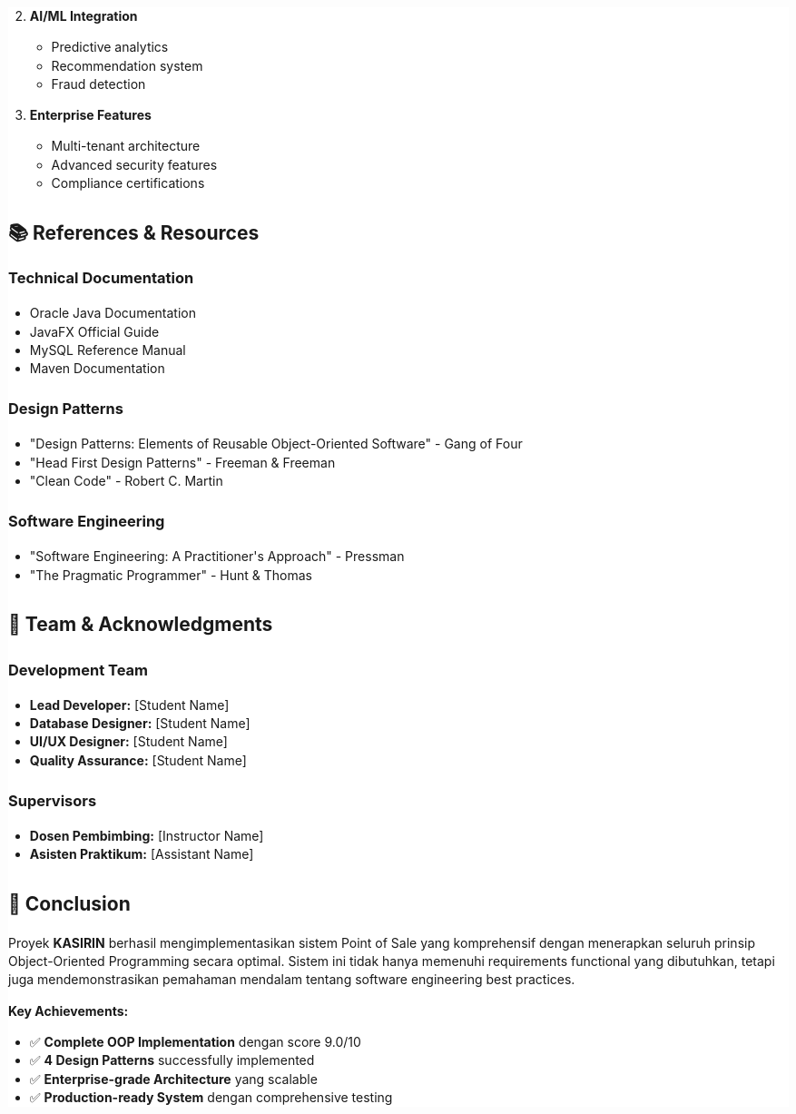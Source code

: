 2. **AI/ML Integration**
   - Predictive analytics
   - Recommendation system
   - Fraud detection

3. **Enterprise Features**
   - Multi-tenant architecture
   - Advanced security features
   - Compliance certifications

## 📚 References & Resources

### Technical Documentation
- Oracle Java Documentation
- JavaFX Official Guide
- MySQL Reference Manual
- Maven Documentation

### Design Patterns
- "Design Patterns: Elements of Reusable Object-Oriented Software" - Gang of Four
- "Head First Design Patterns" - Freeman & Freeman
- "Clean Code" - Robert C. Martin

### Software Engineering
- "Software Engineering: A Practitioner's Approach" - Pressman
- "The Pragmatic Programmer" - Hunt & Thomas

## 👥 Team & Acknowledgments

### Development Team
- **Lead Developer:** [Student Name]
- **Database Designer:** [Student Name]
- **UI/UX Designer:** [Student Name]
- **Quality Assurance:** [Student Name]

### Supervisors
- **Dosen Pembimbing:** [Instructor Name]
- **Asisten Praktikum:** [Assistant Name]

## 📄 Conclusion

Proyek **KASIRIN** berhasil mengimplementasikan sistem Point of Sale yang komprehensif dengan menerapkan seluruh prinsip Object-Oriented Programming secara optimal. Sistem ini tidak hanya memenuhi requirements functional yang dibutuhkan, tetapi juga mendemonstrasikan pemahaman mendalam tentang software engineering best practices.

**Key Achievements:**
- ✅ **Complete OOP Implementation** dengan score 9.0/10
- ✅ **4 Design Patterns** successfully implemented
- ✅ **Enterprise-grade Architecture** yang scalable
- ✅ **Production-ready System** dengan comprehensive testing
